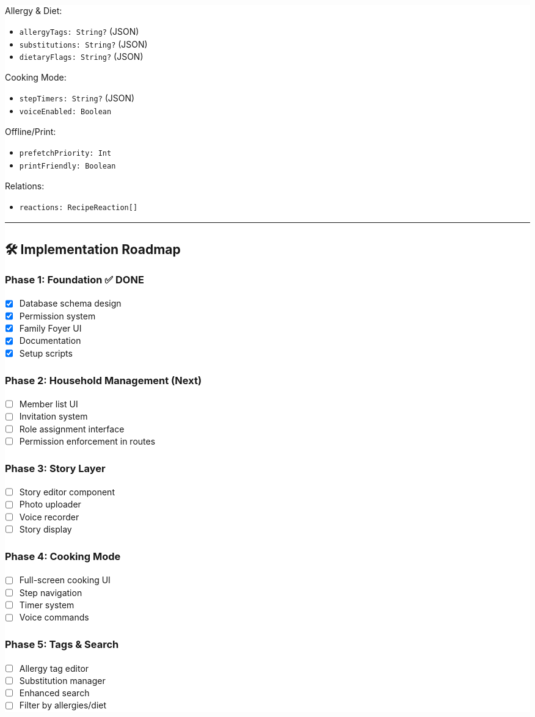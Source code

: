 Allergy & Diet:
- `allergyTags: String?` (JSON)
- `substitutions: String?` (JSON)
- `dietaryFlags: String?` (JSON)

Cooking Mode:
- `stepTimers: String?` (JSON)
- `voiceEnabled: Boolean`

Offline/Print:
- `prefetchPriority: Int`
- `printFriendly: Boolean`

Relations:
- `reactions: RecipeReaction[]`

---

## 🛠️ Implementation Roadmap

### Phase 1: Foundation ✅ DONE
- [x] Database schema design
- [x] Permission system
- [x] Family Foyer UI
- [x] Documentation
- [x] Setup scripts

### Phase 2: Household Management (Next)
- [ ] Member list UI
- [ ] Invitation system
- [ ] Role assignment interface
- [ ] Permission enforcement in routes

### Phase 3: Story Layer
- [ ] Story editor component
- [ ] Photo uploader
- [ ] Voice recorder
- [ ] Story display

### Phase 4: Cooking Mode
- [ ] Full-screen cooking UI
- [ ] Step navigation
- [ ] Timer system
- [ ] Voice commands

### Phase 5: Tags & Search
- [ ] Allergy tag editor
- [ ] Substitution manager
- [ ] Enhanced search
- [ ] Filter by allergies/diet
